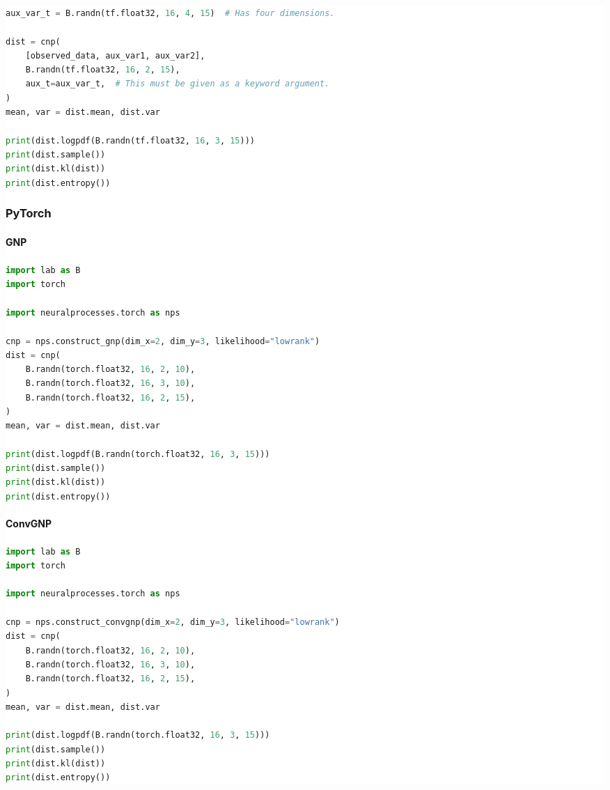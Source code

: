 ```python
aux_var_t = B.randn(tf.float32, 16, 4, 15)  # Has four dimensions.

dist = cnp(
    [observed_data, aux_var1, aux_var2],
    B.randn(tf.float32, 16, 2, 15),
    aux_t=aux_var_t,  # This must be given as a keyword argument.
)
mean, var = dist.mean, dist.var

print(dist.logpdf(B.randn(tf.float32, 16, 3, 15)))
print(dist.sample())
print(dist.kl(dist))
print(dist.entropy())
```

### PyTorch

#### GNP

```python
import lab as B
import torch

import neuralprocesses.torch as nps

cnp = nps.construct_gnp(dim_x=2, dim_y=3, likelihood="lowrank")
dist = cnp(
    B.randn(torch.float32, 16, 2, 10),
    B.randn(torch.float32, 16, 3, 10),
    B.randn(torch.float32, 16, 2, 15),
)
mean, var = dist.mean, dist.var

print(dist.logpdf(B.randn(torch.float32, 16, 3, 15)))
print(dist.sample())
print(dist.kl(dist))
print(dist.entropy())
```

#### ConvGNP

```python
import lab as B
import torch

import neuralprocesses.torch as nps

cnp = nps.construct_convgnp(dim_x=2, dim_y=3, likelihood="lowrank")
dist = cnp(
    B.randn(torch.float32, 16, 2, 10),
    B.randn(torch.float32, 16, 3, 10),
    B.randn(torch.float32, 16, 2, 15),
)
mean, var = dist.mean, dist.var

print(dist.logpdf(B.randn(torch.float32, 16, 3, 15)))
print(dist.sample())
print(dist.kl(dist))
print(dist.entropy())
```

